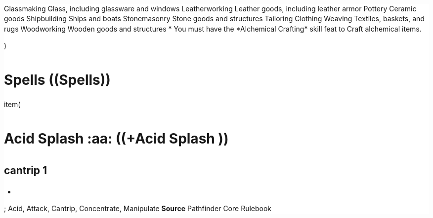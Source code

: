 <tr>
<td>Glassmaking</td>
<td>Glass, including glassware and windows</td>
</tr>
<tr>
<td>Leatherworking</td>
<td>Leather goods, including leather armor</td>
</tr>
<tr>
<td>Pottery</td>
<td>Ceramic goods</td>
</tr>
<tr>
<td>Shipbuilding</td>
<td>Ships and boats</td>
</tr>
<tr>
<td>Stonemasonry</td>
<td>Stone goods and structures</td>
</tr>
<tr>
<td>Tailoring</td>
<td>Clothing</td>
</tr>
<tr>
<td>Weaving</td>
<td>Textiles, baskets, and rugs</td>
</tr>
<tr>
<td>Woodworking</td>
<td>Wooden goods and structures</td>
</tr>
</tbody>
</table>
* You must have the *Alchemical Crafting* skill feat to Craft alchemical items.


)
  


# Spells ((Spells))
item(
# Acid Splash :aa: ((+Acid Splash ))
## cantrip 1
-
; Acid, Attack, Cantrip, Concentrate, Manipulate
**Source** Pathfinder Core Rulebook
